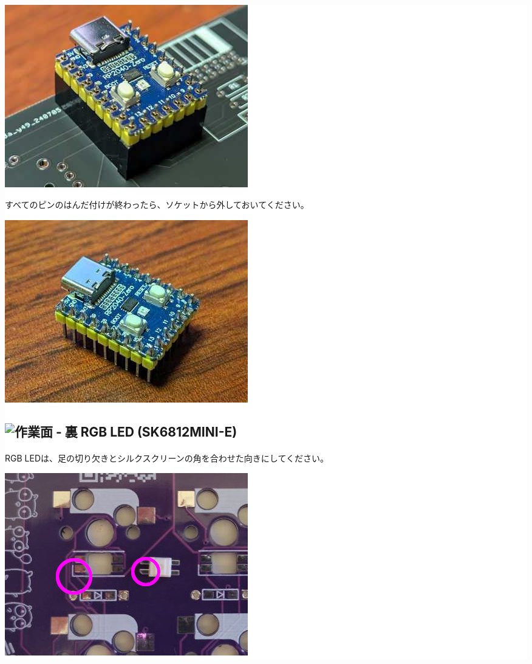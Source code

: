 ![](./images/bg04.jpg)

すべてのピンのはんだ付けが終わったら、ソケットから外しておいてください。  

![](./images/bg05.jpg)


## ![作業面 - 裏](https://img.shields.io/badge/作業面-裏-a42e4f) RGB LED (SK6812MINI-E)

RGB LEDは、足の切り欠きとシルクスクリーンの角を合わせた向きにしてください。  

![](./images/bg10_detail.jpg)
